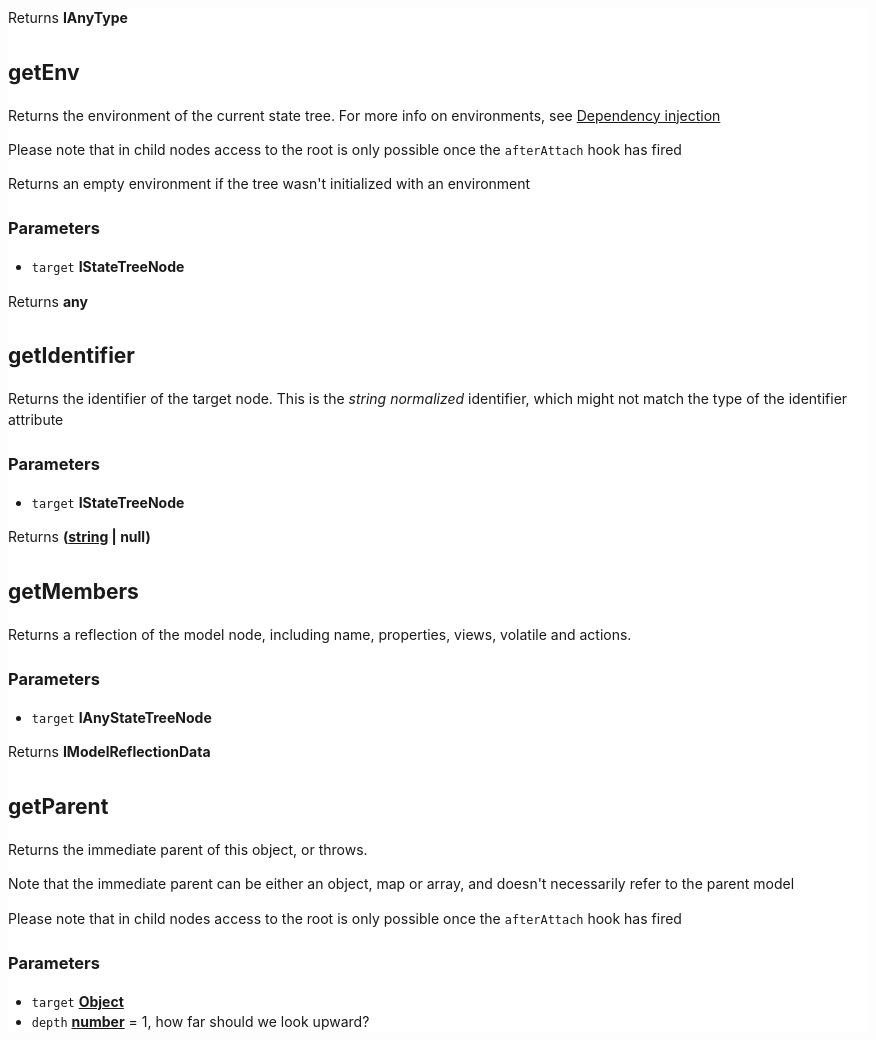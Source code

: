 Returns **IAnyType** 

## getEnv

Returns the environment of the current state tree. For more info on environments,
see [Dependency injection][219]

Please note that in child nodes access to the root is only possible
once the `afterAttach` hook has fired

Returns an empty environment if the tree wasn't initialized with an environment

### Parameters

-   `target` **IStateTreeNode** 

Returns **any** 

## getIdentifier

Returns the identifier of the target node.
This is the _string normalized_ identifier, which might not match the type of the identifier attribute

### Parameters

-   `target` **IStateTreeNode** 

Returns **([string][218] | null)** 

## getMembers

Returns a reflection of the model node, including name, properties, views, volatile and actions.

### Parameters

-   `target` **IAnyStateTreeNode** 

Returns **IModelReflectionData** 

## getParent

Returns the immediate parent of this object, or throws.

Note that the immediate parent can be either an object, map or array, and
doesn't necessarily refer to the parent model

Please note that in child nodes access to the root is only possible
once the `afterAttach` hook has fired

### Parameters

-   `target` **[Object][211]** 
-   `depth` **[number][220]** = 1, how far should we look upward?


[1]: #adddisposer
[2]: #parameters
[3]: #examples
[4]: #addmiddleware
[5]: #parameters-1
[6]: #applyaction
[7]: #parameters-2
[8]: #applypatch
[9]: #parameters-3
[10]: #applysnapshot
[11]: #parameters-4
[12]: #basereferencetype
[13]: #basereferencetype-1
[14]: #cast
[15]: #parameters-5
[16]: #examples-1
[17]: #clone
[18]: #parameters-6
[19]: #complextype
[20]: #complextype-1
[21]: #complextype-2
[22]: #complextype-3
[23]: #complextype-4
[24]: #createactiontrackingmiddleware
[25]: #parameters-7
[26]: #decorate
[27]: #parameters-8
[28]: #examples-2
[29]: #destroy
[30]: #parameters-9
[31]: #detach
[32]: #parameters-10
[33]: #escapejsonpath
[34]: #parameters-11
[35]: #flow
[36]: #parameters-12
[37]: #getchildtype
[38]: #parameters-13
[39]: #examples-3
[40]: #getenv
[41]: #parameters-14
[42]: #getidentifier
[43]: #parameters-15
[44]: #getmembers
[45]: #parameters-16
[46]: #getparent
[47]: #parameters-17
[48]: #getparentoftype
[49]: #parameters-18
[50]: #getpath
[51]: #parameters-19
[52]: #getpathparts
[53]: #parameters-20
[54]: #getpropertymembers
[55]: #parameters-21
[56]: #getrelativepath
[57]: #parameters-22
[58]: #getroot
[59]: #parameters-23
[60]: #getsnapshot
[61]: #parameters-24
[62]: #gettype
[63]: #parameters-25
[64]: #hasenv
[65]: #parameters-26
[66]: #hasparent
[67]: #parameters-27
[68]: #hasparentoftype
[69]: #parameters-28
[70]: #identifiercache
[71]: #identifiertype
[72]: #isalive
[73]: #parameters-29
[74]: #isarraytype
[75]: #parameters-30
[76]: #isfrozentype
[77]: #parameters-31
[78]: #isidentifiertype
[79]: #parameters-32
[80]: #islatetype
[81]: #parameters-33
[82]: #isliteraltype
[83]: #parameters-34
[84]: #ismaptype
[85]: #parameters-35
[86]: #ismodeltype
[87]: #parameters-36
[88]: #isoptionaltype
[89]: #parameters-37
[90]: #isprimitivetype
[91]: #parameters-38
[92]: #isprotected
[93]: #parameters-39
[94]: #isreferencetype
[95]: #parameters-40
[96]: #isrefinementtype
[97]: #parameters-41
[98]: #isroot
[99]: #parameters-42
[100]: #isstatetreenode
[101]: #parameters-43
[102]: #istype
[103]: #parameters-44
[104]: #isuniontype
[105]: #parameters-45
[106]: #joinjsonpath
[107]: #parameters-46
[108]: #objectnode
[109]: #observablemap
[110]: #onaction
[111]: #parameters-47
[112]: #examples-4
[113]: #onpatch
[114]: #parameters-48
[115]: #onsnapshot
[116]: #parameters-49
[117]: #process
[118]: #parameters-50
[119]: #protect
[120]: #parameters-51
[121]: #recordactions
[122]: #parameters-52
[123]: #examples-5
[124]: #recordpatches
[125]: #parameters-53
[126]: #examples-6
[127]: #resolveidentifier
[128]: #parameters-54
[129]: #resolvepath
[130]: #parameters-55
[131]: #scalarnode
[132]: #setlivelynesschecking
[133]: #parameters-56
[134]: #splitjsonpath
[135]: #parameters-57
[136]: #storedreference
[137]: #tryresolve
[138]: #parameters-58
[139]: #type
[140]: #type-1
[141]: #type-2
[142]: #type-3
[143]: #type-4
[144]: #type-5
[145]: #type-6
[146]: #type-7
[147]: #type-8
[148]: #type-9
[149]: #typecheck
[150]: #parameters-59
[151]: #typesarray
[152]: #parameters-60
[153]: #examples-7
[154]: #typesboolean
[155]: #examples-8
[156]: #typescompose
[157]: #typescustom
[158]: #parameters-61
[159]: #examples-9
[160]: #typesdate
[161]: #examples-10
[162]: #typesenumeration
[163]: #parameters-62
[164]: #examples-11
[165]: #typesfrozen
[166]: #parameters-63
[167]: #examples-12
[168]: #typesidentifier
[169]: #examples-13
[170]: #typesidentifiernumber
[171]: #examples-14
[172]: #typesinteger
[173]: #examples-15
[174]: #typeslate
[175]: #parameters-64
[176]: #examples-16
[177]: #typesliteral
[178]: #parameters-65
[179]: #examples-17
[180]: #typesmap
[181]: #parameters-66
[182]: #examples-18
[183]: #typesmaybe
[184]: #parameters-67
[185]: #typesmaybenull
[186]: #parameters-68
[187]: #typesmodel
[188]: #typesnull
[189]: #typesnumber
[190]: #examples-19
[191]: #typesoptional
[192]: #parameters-69
[193]: #examples-20
[194]: #typesreference
[195]: #parameters-70
[196]: #typesrefinement
[197]: #parameters-71
[198]: #typesstring
[199]: #examples-21
[200]: #typesundefined
[201]: #typesunion
[202]: #parameters-72
[203]: #unescapejsonpath
[204]: #parameters-73
[205]: #unprotect
[206]: #parameters-74
[207]: #examples-22
[208]: #walk
[209]: #parameters-75
[210]: docs/middleware.md
[211]: https://developer.mozilla.org/docs/Web/JavaScript/Reference/Global_Objects/Object
[212]: https://developer.mozilla.org/docs/Web/JavaScript/Reference/Global_Objects/Array
[213]: https://github.com/mobxjs/mobx-state-tree#patches
[214]: https://developer.mozilla.org/docs/Web/JavaScript/Reference/Global_Objects/Boolean
[215]: http://tools.ietf.org/html/rfc6901
[216]: https://github.com/mobxjs/mobx-state-tree/blob/master/docs/async-actions.md
[217]: https://developer.mozilla.org/docs/Web/JavaScript/Reference/Global_Objects/Promise
[218]: https://developer.mozilla.org/docs/Web/JavaScript/Reference/Global_Objects/String
[219]: https://github.com/mobxjs/mobx-state-tree#dependency-injection
[220]: https://developer.mozilla.org/docs/Web/JavaScript/Reference/Global_Objects/Number
[221]: https://github.com/mobxjs/mobx-state-tree#actions
[222]: https://github.com/mobxjs/mobx-state-tree#snapshots
[223]: https://github.com/mobxjs/mobx-state-tree/issues/399
[224]: https://mobx.js.org/refguide/array.html
[225]: #type
[226]: https://mobx.js.org/refguide/map.html
[227]: https://developer.mozilla.org/docs/Web/JavaScript/Reference/Global_Objects/undefined
[228]: https://github.com/mobxjs/mobx-state-tree#creating-models
[229]: https://github.com/mobxjs/mobx-state-tree/blob/master/docs/getting-started.md#getting-started-1
[230]: https://github.com/mobxjs/mobx-state-tree#references-and-identifiers